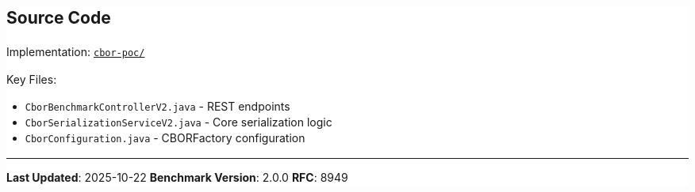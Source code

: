 ## Source Code

Implementation: [`cbor-poc/`](../../cbor-poc/)

Key Files:
- `CborBenchmarkControllerV2.java` - REST endpoints
- `CborSerializationServiceV2.java` - Core serialization logic
- `CborConfiguration.java` - CBORFactory configuration

---

**Last Updated**: 2025-10-22
**Benchmark Version**: 2.0.0
**RFC**: 8949
